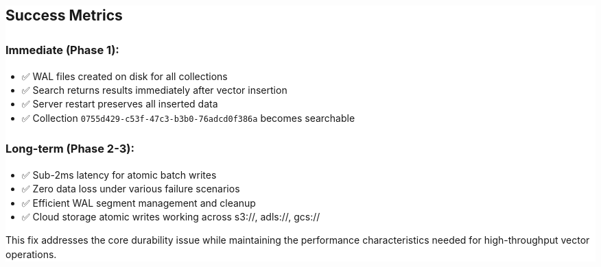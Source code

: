 ## Success Metrics

### Immediate (Phase 1):
- ✅ WAL files created on disk for all collections
- ✅ Search returns results immediately after vector insertion  
- ✅ Server restart preserves all inserted data
- ✅ Collection `0755d429-c53f-47c3-b3b0-76adcd0f386a` becomes searchable

### Long-term (Phase 2-3):
- ✅ Sub-2ms latency for atomic batch writes
- ✅ Zero data loss under various failure scenarios
- ✅ Efficient WAL segment management and cleanup
- ✅ Cloud storage atomic writes working across s3://, adls://, gcs://

This fix addresses the core durability issue while maintaining the performance characteristics needed for high-throughput vector operations.